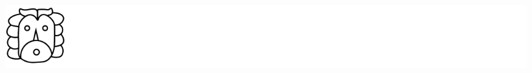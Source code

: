   <img src='https://github.com/lancejpollard/mayan-hieroglyphs/blob/build/svg/10-xo.svg?raw=true' width='100'/>